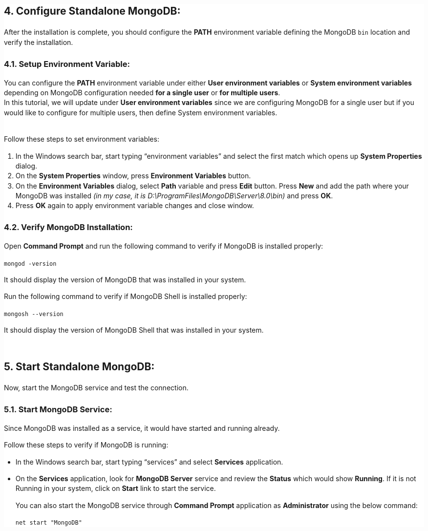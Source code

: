 ## 4. Configure Standalone MongoDB:
After the installation is complete, you should configure the **PATH** environment variable defining the MongoDB `bin` location and verify the installation.

### 4.1. Setup Environment Variable:
You can configure the **PATH** environment variable under either **User environment variables** or **System environment variables** depending on MongoDB configuration needed **for a single user** 
or **for multiple users**.   
In this tutorial, we will update under **User environment variables** since we are configuring MongoDB for a single user but if you would like to configure for multiple users, then define System environment variables.  
<br/>

Follow these steps to set environment variables:
1. In the Windows search bar, start typing “environment variables” and select the first match which opens up **System Properties** dialog.
2. On the **System Properties** window, press **Environment Variables** button.
3. On the **Environment Variables** dialog, select **Path** variable and press **Edit** button. Press **New** and add the path where your MongoDB was installed
   _(in my case, it is D:\ProgramFiles\MongoDB\Server\8.0\bin)_ and press **OK**.  
4. Press **OK** again to apply environment variable changes and close window.

### 4.2. Verify MongoDB Installation:
Open **Command Prompt** and run the following command to verify if MongoDB is installed properly:
```
mongod -version
```
It should display the version of MongoDB that was installed in your system.

Run the following command to verify if MongoDB Shell is installed properly:
```
mongosh --version
```
It should display the version of MongoDB Shell that was installed in your system.
<br/>
<br/>

## 5. Start Standalone MongoDB:
Now, start the MongoDB service and test the connection. 

### 5.1. Start MongoDB Service:
Since MongoDB was installed as a service, it would have started and running already.  

Follow these steps to verify if MongoDB is running:
* In the Windows search bar, start typing “services” and select **Services** application.
* On the **Services** application, look for **MongoDB Server** service and review the **Status** which would show **Running**. If it is not Running in your system, click on **Start** link to start the service.  

  You can also start the MongoDB service through **Command Prompt** application as **Administrator** using the below command: 
  ```
  net start "MongoDB"
  ```
